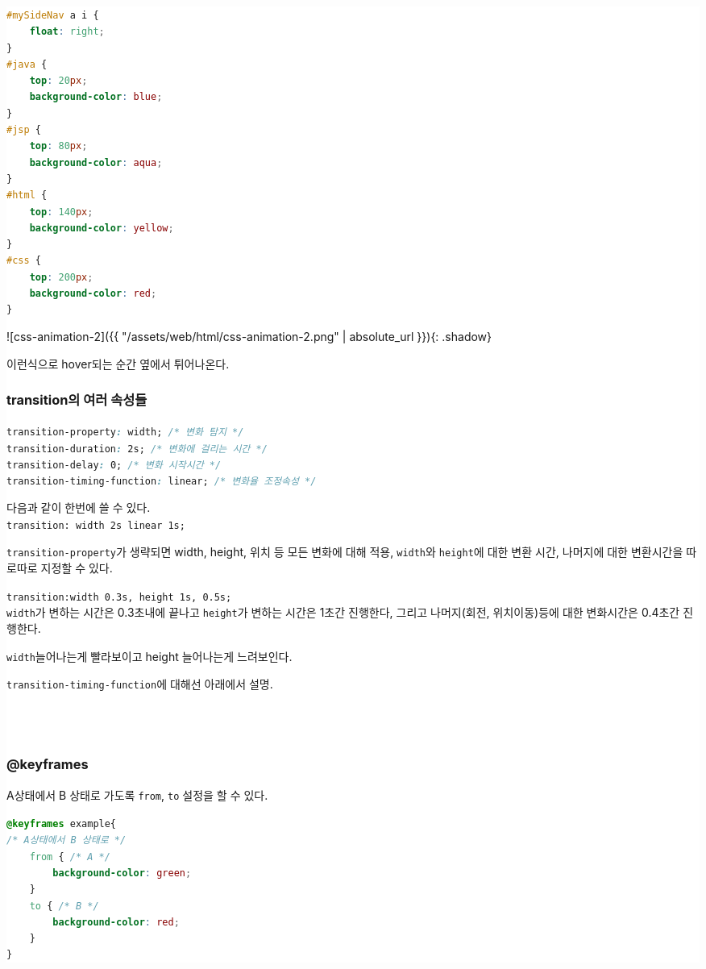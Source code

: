 
```css
#mySideNav a i {
	float: right;
}
#java {
	top: 20px;
	background-color: blue;
}
#jsp {
	top: 80px;
	background-color: aqua;
}
#html {
	top: 140px;
	background-color: yellow;
}
#css {
	top: 200px;
	background-color: red;
}
```

![css-animation-2]({{ "/assets/web/html/css-animation-2.png" | absolute_url }}){: .shadow}  

이런식으로 hover되는 순간 옆에서 튀어나온다.   


### transition의 여러 속성들

```css
transition-property: width; /* 변화 탐지 */
transition-duration: 2s; /* 변화에 걸리는 시간 */
transition-delay: 0; /* 변화 시작시간 */
transition-timing-function: linear; /* 변화율 조정속성 */
```

다음과 같이 한번에 쓸 수 있다.  
`transition: width 2s linear 1s;`

`transition-property`가 생략되면 width, height, 위치 등 모든 변화에 대해 적용, 
`width`와 `height`에 대한 변환 시간, 나머지에 대한 변환시간을 따로따로 지정할 수 있다.  

`transition:width 0.3s, height 1s, 0.5s;`  
`width`가 변하는 시간은 0.3초내에 끝나고 `height`가 변하는 시간은 1초간 진행한다, 그리고 나머지(회전, 위치이동)등에 대한 변화시간은 0.4초간 진행한다.  

`width`늘어나는게 빨라보이고 height 늘어나는게 느려보인다.  

`transition-timing-function`에 대해선 아래에서 설명.  

<br><br>

### @keyframes

A상태에서 B 상태로 가도록 `from`, `to` 설정을 할 수 있다.  
```css
@keyframes example{
/* A상태에서 B 상태로 */
	from { /* A */
		background-color: green;
	}
	to { /* B */
		background-color: red;
	}
}
```
